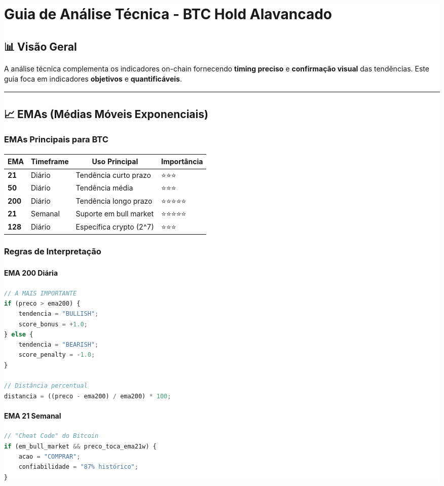 # Guia de Análise Técnica - BTC Hold Alavancado

## 📊 Visão Geral

A análise técnica complementa os indicadores on-chain fornecendo **timing preciso** e **confirmação visual** das tendências. Este guia foca em indicadores **objetivos** e **quantificáveis**.

---

## 📈 EMAs (Médias Móveis Exponenciais)

### EMAs Principais para BTC

| EMA | Timeframe | Uso Principal | Importância |
|-----|-----------|---------------|-------------|
| **21** | Diário | Tendência curto prazo | ⭐⭐⭐ |
| **50** | Diário | Tendência média | ⭐⭐⭐ |
| **200** | Diário | Tendência longo prazo | ⭐⭐⭐⭐⭐ |
| **21** | Semanal | Suporte em bull market | ⭐⭐⭐⭐⭐ |
| **128** | Diário | Específica crypto (2^7) | ⭐⭐⭐ |

### Regras de Interpretação

#### EMA 200 Diária
```javascript
// A MAIS IMPORTANTE
if (preco > ema200) {
    tendencia = "BULLISH";
    score_bonus = +1.0;
} else {
    tendencia = "BEARISH";
    score_penalty = -1.0;
}

// Distância percentual
distancia = ((preco - ema200) / ema200) * 100;
```

#### EMA 21 Semanal
```javascript
// "Cheat Code" do Bitcoin
if (em_bull_market && preco_toca_ema21w) {
    acao = "COMPRAR";
    confiabilidade = "87% histórico";
}
```
